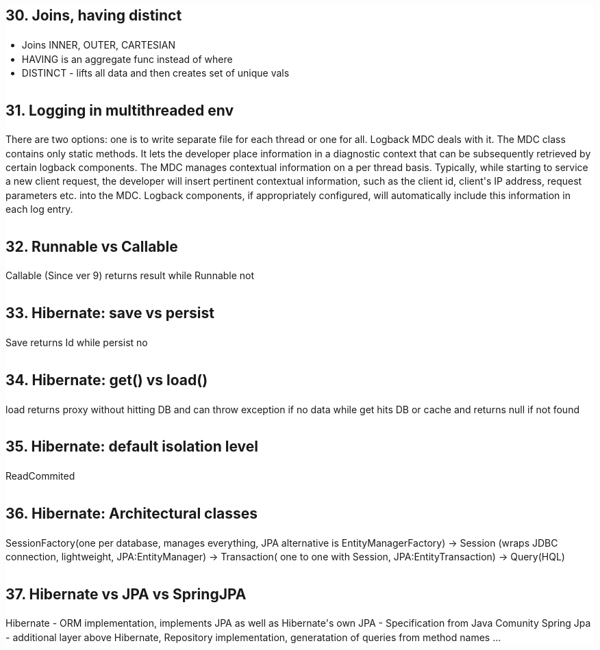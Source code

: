 ## 30. Joins, having distinct
- Joins INNER, OUTER, CARTESIAN
- HAVING is an aggregate func instead of where
- DISTINCT - lifts all data and then creates set of unique vals

## 31. Logging in multithreaded env
There are two options: one is to write separate file for each thread or one for all. Logback MDC deals with it.
The MDC class contains only static methods. It lets the developer place information in a diagnostic context that can be subsequently retrieved by certain logback components. The MDC manages contextual information on a per thread basis. Typically, while starting to service a new client request, the developer will insert pertinent contextual information, such as the client id, client's IP address, request parameters etc. into the MDC. Logback components, if appropriately configured, will automatically include this information in each log entry. 

## 32. Runnable vs Callable
Callable (Since ver 9) returns result while Runnable not

## 33. Hibernate: save vs persist
Save returns Id while persist no

## 34. Hibernate: get() vs load()
load returns proxy without hitting DB and can throw exception if no data while get hits DB or cache and returns null if not found

## 35. Hibernate: default isolation level
ReadCommited

## 36. Hibernate: Architectural classes
SessionFactory(one per database, manages everything, JPA alternative is EntityManagerFactory) -> Session (wraps JDBC connection, lightweight, JPA:EntityManager) -> Transaction( one to one with Session, JPA:EntityTransaction) -> Query(HQL)

## 37. Hibernate vs JPA vs SpringJPA
Hibernate - ORM implementation, implements JPA as well as Hibernate's own 
JPA - Specification from Java Comunity
Spring Jpa - additional layer above Hibernate, Repository implementation, generatation of queries from method names ...

